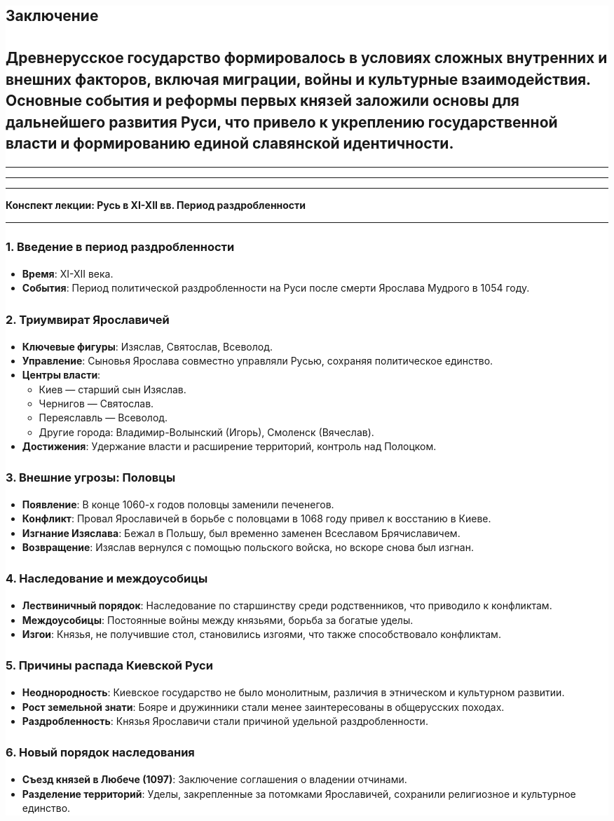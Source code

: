 
## Заключение
Древнерусское государство формировалось в условиях сложных внутренних и внешних факторов, включая миграции, войны и культурные взаимодействия. Основные события и реформы первых князей заложили основы для дальнейшего развития Руси, что привело к укреплению государственной власти и формированию единой славянской идентичности.
---
---
---
---
**Конспект лекции: Русь в XI-XII вв. Период раздробленности**

---

### **1. Введение в период раздробленности**
- **Время**: XI-XII века.
- **События**: Период политической раздробленности на Руси после смерти Ярослава Мудрого в 1054 году.

### **2. Триумвират Ярославичей**
- **Ключевые фигуры**: Изяслав, Святослав, Всеволод.
- **Управление**: Сыновья Ярослава совместно управляли Русью, сохраняя политическое единство.
- **Центры власти**:
  - Киев — старший сын Изяслав.
  - Чернигов — Святослав.
  - Переяславль — Всеволод.
  - Другие города: Владимир-Волынский (Игорь), Смоленск (Вячеслав).
- **Достижения**: Удержание власти и расширение территорий, контроль над Полоцком.

### **3. Внешние угрозы: Половцы**
- **Появление**: В конце 1060-х годов половцы заменили печенегов.
- **Конфликт**: Провал Ярославичей в борьбе с половцами в 1068 году привел к восстанию в Киеве.
- **Изгнание Изяслава**: Бежал в Польшу, был временно заменен Всеславом Брячиславичем.
- **Возвращение**: Изяслав вернулся с помощью польского войска, но вскоре снова был изгнан.

### **4. Наследование и междоусобицы**
- **Лествиничный порядок**: Наследование по старшинству среди родственников, что приводило к конфликтам.
- **Междоусобицы**: Постоянные войны между князьями, борьба за богатые уделы.
- **Изгои**: Князья, не получившие стол, становились изгоями, что также способствовало конфликтам.

### **5. Причины распада Киевской Руси**
- **Неоднородность**: Киевское государство не было монолитным, различия в этническом и культурном развитии.
- **Рост земельной знати**: Бояре и дружинники стали менее заинтересованы в общерусских походах.
- **Раздробленность**: Князья Ярославичи стали причиной удельной раздробленности.

### **6. Новый порядок наследования**
- **Съезд князей в Любече (1097)**: Заключение соглашения о владении отчинами.
- **Разделение территорий**: Уделы, закрепленные за потомками Ярославичей, сохранили религиозное и культурное единство.
